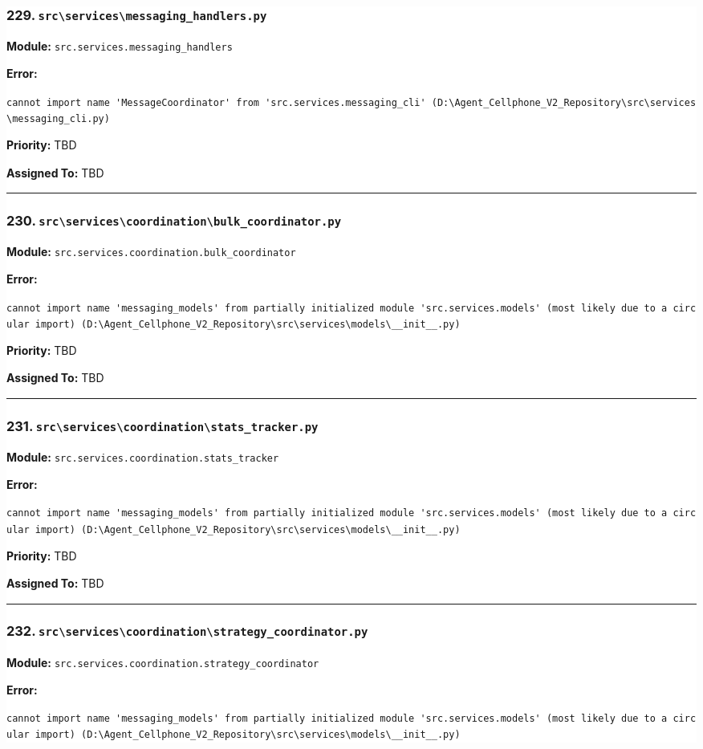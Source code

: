 ### 229. `src\services\messaging_handlers.py`

**Module:** `src.services.messaging_handlers`

**Error:**
```
cannot import name 'MessageCoordinator' from 'src.services.messaging_cli' (D:\Agent_Cellphone_V2_Repository\src\services\messaging_cli.py)
```

**Priority:** TBD

**Assigned To:** TBD

---

### 230. `src\services\coordination\bulk_coordinator.py`

**Module:** `src.services.coordination.bulk_coordinator`

**Error:**
```
cannot import name 'messaging_models' from partially initialized module 'src.services.models' (most likely due to a circular import) (D:\Agent_Cellphone_V2_Repository\src\services\models\__init__.py)
```

**Priority:** TBD

**Assigned To:** TBD

---

### 231. `src\services\coordination\stats_tracker.py`

**Module:** `src.services.coordination.stats_tracker`

**Error:**
```
cannot import name 'messaging_models' from partially initialized module 'src.services.models' (most likely due to a circular import) (D:\Agent_Cellphone_V2_Repository\src\services\models\__init__.py)
```

**Priority:** TBD

**Assigned To:** TBD

---

### 232. `src\services\coordination\strategy_coordinator.py`

**Module:** `src.services.coordination.strategy_coordinator`

**Error:**
```
cannot import name 'messaging_models' from partially initialized module 'src.services.models' (most likely due to a circular import) (D:\Agent_Cellphone_V2_Repository\src\services\models\__init__.py)
```
